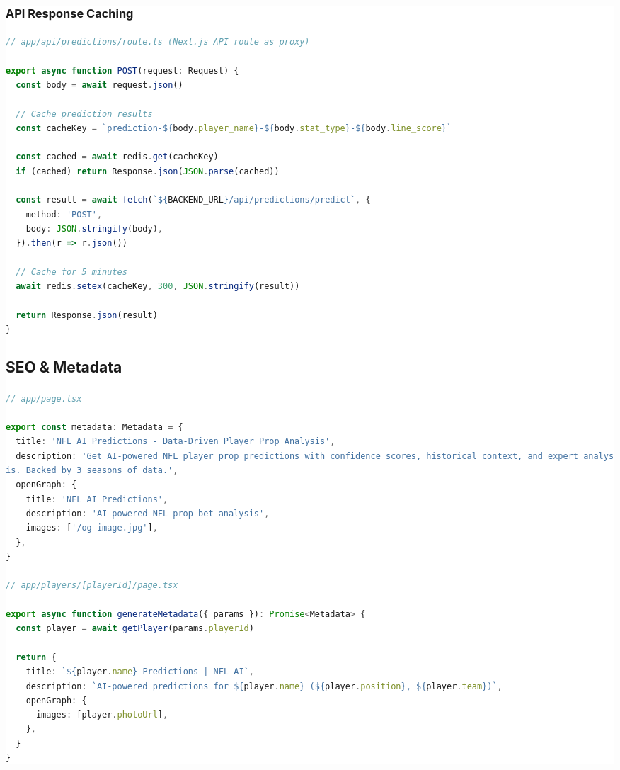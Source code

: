 ### API Response Caching

```typescript
// app/api/predictions/route.ts (Next.js API route as proxy)

export async function POST(request: Request) {
  const body = await request.json()

  // Cache prediction results
  const cacheKey = `prediction-${body.player_name}-${body.stat_type}-${body.line_score}`

  const cached = await redis.get(cacheKey)
  if (cached) return Response.json(JSON.parse(cached))

  const result = await fetch(`${BACKEND_URL}/api/predictions/predict`, {
    method: 'POST',
    body: JSON.stringify(body),
  }).then(r => r.json())

  // Cache for 5 minutes
  await redis.setex(cacheKey, 300, JSON.stringify(result))

  return Response.json(result)
}
```

## SEO & Metadata

```typescript
// app/page.tsx

export const metadata: Metadata = {
  title: 'NFL AI Predictions - Data-Driven Player Prop Analysis',
  description: 'Get AI-powered NFL player prop predictions with confidence scores, historical context, and expert analysis. Backed by 3 seasons of data.',
  openGraph: {
    title: 'NFL AI Predictions',
    description: 'AI-powered NFL prop bet analysis',
    images: ['/og-image.jpg'],
  },
}

// app/players/[playerId]/page.tsx

export async function generateMetadata({ params }): Promise<Metadata> {
  const player = await getPlayer(params.playerId)

  return {
    title: `${player.name} Predictions | NFL AI`,
    description: `AI-powered predictions for ${player.name} (${player.position}, ${player.team})`,
    openGraph: {
      images: [player.photoUrl],
    },
  }
}
```
